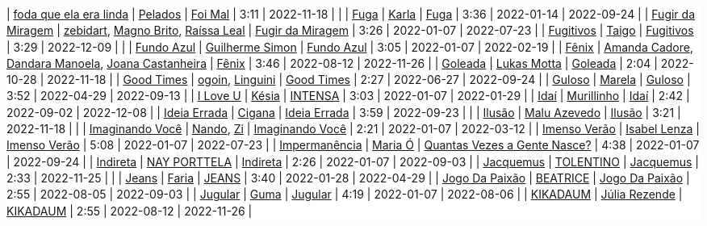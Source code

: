 | [foda que ela era linda](https://open.spotify.com/track/1pGKEGUMYsHhEdKnE6itcZ) | [Pelados](https://open.spotify.com/artist/3sKRMB7oFfuDicBljhWbQU) | [Foi Mal](https://open.spotify.com/album/1IjwOJro5gMK3gNIhbBTXD) | 3:11 | 2022-11-18 |  |
| [Fuga](https://open.spotify.com/track/2fsUMYtYOVfZbTqMw0bpOC) | [Karla](https://open.spotify.com/artist/3aM66YTgWf67QaT8HVg3ck) | [Fuga](https://open.spotify.com/album/5DWzUkiahHCRG1X1GsWNA1) | 3:36 | 2022-01-14 | 2022-09-24 |
| [Fugir da Miragem](https://open.spotify.com/track/1pwYWr1LQ1D3l5Y9Xmgy3I) | [zebidart](https://open.spotify.com/artist/6MXfdmayzycpV03KZAfBBw), [Magno Brito](https://open.spotify.com/artist/6PBnyjnpLiQIhicjCOV8dX), [Raíssa Leal](https://open.spotify.com/artist/72ig3Ygi4pm50DjZXJm0tY) | [Fugir da Miragem](https://open.spotify.com/album/12V2fGjtCL440oPef3NBDv) | 3:26 | 2022-01-07 | 2022-07-23 |
| [Fugitivos](https://open.spotify.com/track/0GiAndY0CP81poxiLL1Zwk) | [Taigo](https://open.spotify.com/artist/0mS8emPKSszolKVZVR9fO8) | [Fugitivos](https://open.spotify.com/album/5LuN9WfkZsmzL98d9XVgn9) | 3:29 | 2022-12-09 |  |
| [Fundo Azul](https://open.spotify.com/track/6hJ5xJA0c5P6C3wrdeqDvP) | [Guilherme Simon](https://open.spotify.com/artist/3Tp96mCSKhM8Uf6DsDLadW) | [Fundo Azul](https://open.spotify.com/album/4iIlN7xm4zlqxq10wX716A) | 3:05 | 2022-01-07 | 2022-02-19 |
| [Fênix](https://open.spotify.com/track/36kCYix5428TjxrCQkxqYV) | [Amanda Cadore](https://open.spotify.com/artist/1QzbQKoB7I3Z9GP4BlfZNA), [Dandara Manoela](https://open.spotify.com/artist/1lh8s7gXcq7nXaidv3OMt3), [Joana Castanheira](https://open.spotify.com/artist/4oeqovhGT9Bj4wbDeaTqXn) | [Fênix](https://open.spotify.com/album/3q7IXJZeH9uhFVlrmgGLYR) | 3:46 | 2022-08-12 | 2022-11-26 |
| [Goleada](https://open.spotify.com/track/7a3aJIjePAAOwR7sSyb3kQ) | [Lukas Motta](https://open.spotify.com/artist/6HyIMetsnAda0NtVs0rGzH) | [Goleada](https://open.spotify.com/album/7tHt4NCu03XILmJB2I6TS9) | 2:04 | 2022-10-28 | 2022-11-18 |
| [Good Times](https://open.spotify.com/track/4QBMTlSCdodYRQqsYPBJtZ) | [ogoin](https://open.spotify.com/artist/31lFbAIACVCAY9J0JoLbCy), [Linguini](https://open.spotify.com/artist/3VNJeULanp6BoL1MOConoz) | [Good Times](https://open.spotify.com/album/40YG2w0Yxz0hJBCaA8dvAv) | 2:27 | 2022-06-27 | 2022-09-24 |
| [Guloso](https://open.spotify.com/track/76LNMzHaVkg9IwpCee1Ft7) | [Marela](https://open.spotify.com/artist/44eYI8KeLkUoNxM0W0YQY9) | [Guloso](https://open.spotify.com/album/57jPWdnUYmLkkzDjnIPiA5) | 3:52 | 2022-04-29 | 2022-09-13 |
| [I Love U](https://open.spotify.com/track/6tseZ9t3jhmhXPYOcQnPxJ) | [Késia](https://open.spotify.com/artist/1gZaDWPWgzRhSQA0Aui2m2) | [INTENSA](https://open.spotify.com/album/3ZbLBHaFgZVmgIACf80ucp) | 3:03 | 2022-01-07 | 2022-01-29 |
| [Idaí](https://open.spotify.com/track/2eB3z0UXLOc9pK6VP9lNZI) | [Murillinho](https://open.spotify.com/artist/0k88J2mpnd7mSwnqxx5pIi) | [Idaí](https://open.spotify.com/album/0iVRUGL5GGMetJWjNAKDOM) | 2:42 | 2022-09-02 | 2022-12-08 |
| [Ideia Errada](https://open.spotify.com/track/0Rhho7mWTiqJ0Yl4Qs0wNZ) | [Cigana](https://open.spotify.com/artist/5tV6Fk6pRBJIEi232T3IOL) | [Ideia Errada](https://open.spotify.com/album/1eefaivkaBR83Ni4R9y6sR) | 3:59 | 2022-09-23 |  |
| [Ilusão](https://open.spotify.com/track/4JOiydkWmnZcSHZlm9wYMG) | [Malu Azevedo](https://open.spotify.com/artist/5xpVv42Tp4R3l8diZQHB4R) | [Ilusão](https://open.spotify.com/album/5HAypEsF8YPskC6yB8WpAm) | 3:21 | 2022-11-18 |  |
| [Imaginando Você](https://open.spotify.com/track/5Bhq9x8xbI9E3zNaJ0GLIv) | [Nando](https://open.spotify.com/artist/1OMDP7hWcTXihQ96nYbkDE), [Zi](https://open.spotify.com/artist/2w2sJNSGbGQysLUCATWMup) | [Imaginando Você](https://open.spotify.com/album/53KmpwZFFaDmIUuHPdIprt) | 2:21 | 2022-01-07 | 2022-03-12 |
| [Imenso Verão](https://open.spotify.com/track/0QdxNLZ1tmwC74Ye3JoOwo) | [Isabel Lenza](https://open.spotify.com/artist/4wx7m9Don9e1xVi6Ao0OHs) | [Imenso Verão](https://open.spotify.com/album/0qYsVy99UyyBBLEHxSz8N9) | 5:08 | 2022-01-07 | 2022-07-23 |
| [Impermanência](https://open.spotify.com/track/4OPNAQW0lPQNqcd8DQBfOL) | [Maria Ó](https://open.spotify.com/artist/5m4ExqaQ9Z2JMzgzKZVSgc) | [Quantas Vezes a Gente Nasce?](https://open.spotify.com/album/1fuKrMfIn0bVrTyMZHPr3D) | 4:38 | 2022-01-07 | 2022-09-24 |
| [Indireta](https://open.spotify.com/track/7Fz357zrN9hTOPIEMPMuLl) | [NAY PORTTELA](https://open.spotify.com/artist/01FblsOAQauxrn2oBoVCyW) | [Indireta](https://open.spotify.com/album/4MiV3izcJfRtjeSB6qO7eF) | 2:26 | 2022-01-07 | 2022-09-03 |
| [Jacquemus](https://open.spotify.com/track/3tWYqTOPHZjOdj2BBJjVR6) | [TOLENTINO](https://open.spotify.com/artist/3PMuzPH1ybLdzHnZFumKLZ) | [Jacquemus](https://open.spotify.com/album/7pL7EHos5wHLJPChNacH45) | 2:33 | 2022-11-25 |  |
| [Jeans](https://open.spotify.com/track/1zsBY8Emjx26JITLCYYdvM) | [Faria](https://open.spotify.com/artist/4zfzBqS0U8lWOTPOdYlUhC) | [JEANS](https://open.spotify.com/album/6q3WFg7vBmD1S72mS7p9US) | 3:40 | 2022-01-28 | 2022-04-29 |
| [Jogo Da Paixão](https://open.spotify.com/track/3jq4KUkGLeNDyj7qqjfFmI) | [BEATRICE](https://open.spotify.com/artist/5Y6zeMMMmXGYYuLEPrqVLP) | [Jogo Da Paixão](https://open.spotify.com/album/6iFt6AWDNpxI4SR0qVCq1U) | 2:55 | 2022-08-05 | 2022-09-03 |
| [Jugular](https://open.spotify.com/track/6qS637G3oCuG08pPKr37sb) | [Guma](https://open.spotify.com/artist/0ZzAWoYMZEgOwz3jz4LbQF) | [Jugular](https://open.spotify.com/album/6TMwFsEmP5ZppKaAWkXnmL) | 4:19 | 2022-01-07 | 2022-08-06 |
| [KIKADAUM](https://open.spotify.com/track/04aZsWuQFUxRRY0hp4T3Kd) | [Júlia Rezende](https://open.spotify.com/artist/4ROjaB2Qac8zgm7PAdI4hE) | [KIKADAUM](https://open.spotify.com/album/56ZeH3Mh7cfCh7kG1ysyzQ) | 2:55 | 2022-08-12 | 2022-11-26 |